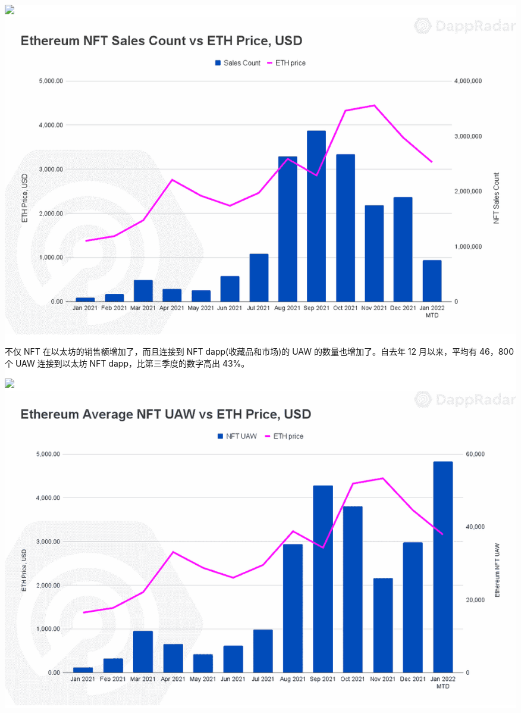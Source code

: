 ![](img/d9a408ad3e606d4137368de2951722ca.png)![](img/55b3122c48f1bf59dcdba93630a15e92.png)

不仅 NFT 在以太坊的销售额增加了，而且连接到 NFT dapp(收藏品和市场)的 UAW 的数量也增加了。自去年 12 月以来，平均有 46，800 个 UAW 连接到以太坊 NFT dapp，比第三季度的数字高出 43%。

![](img/d6c59ae2a495dae7417900c706ae54f6.png)![](img/3175d9f4f506dce2bf6bbe41e56dd6a1.png)
